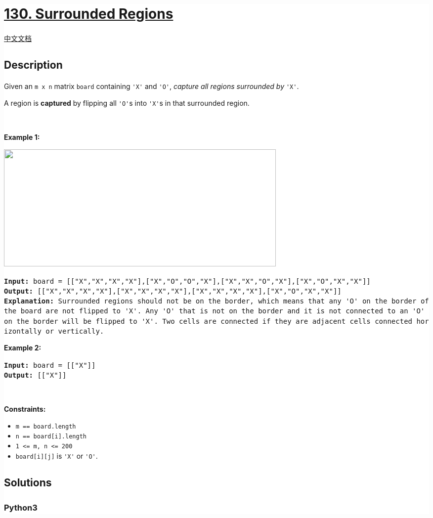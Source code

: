 # [130. Surrounded Regions](https://leetcode.com/problems/surrounded-regions)

[中文文档](/solution/0100-0199/0130.Surrounded%20Regions/README.md)

## Description

<p>Given an <code>m x n</code> matrix <code>board</code> containing <code>&#39;X&#39;</code> and <code>&#39;O&#39;</code>, <em>capture all regions surrounded by</em> <code>&#39;X&#39;</code>.</p>

<p>A region is <strong>captured</strong> by flipping all <code>&#39;O&#39;</code>s into <code>&#39;X&#39;</code>s in that surrounded region.</p>

<p>&nbsp;</p>
<p><strong>Example 1:</strong></p>
<img alt="" src="https://cdn.jsdelivr.net/gh/doocs/leetcode@main/solution/0100-0199/0130.Surrounded%20Regions/images/xogrid.jpg" style="width: 550px; height: 237px;" />
<pre>
<strong>Input:</strong> board = [[&quot;X&quot;,&quot;X&quot;,&quot;X&quot;,&quot;X&quot;],[&quot;X&quot;,&quot;O&quot;,&quot;O&quot;,&quot;X&quot;],[&quot;X&quot;,&quot;X&quot;,&quot;O&quot;,&quot;X&quot;],[&quot;X&quot;,&quot;O&quot;,&quot;X&quot;,&quot;X&quot;]]
<strong>Output:</strong> [[&quot;X&quot;,&quot;X&quot;,&quot;X&quot;,&quot;X&quot;],[&quot;X&quot;,&quot;X&quot;,&quot;X&quot;,&quot;X&quot;],[&quot;X&quot;,&quot;X&quot;,&quot;X&quot;,&quot;X&quot;],[&quot;X&quot;,&quot;O&quot;,&quot;X&quot;,&quot;X&quot;]]
<strong>Explanation:</strong> Surrounded regions should not be on the border, which means that any &#39;O&#39; on the border of the board are not flipped to &#39;X&#39;. Any &#39;O&#39; that is not on the border and it is not connected to an &#39;O&#39; on the border will be flipped to &#39;X&#39;. Two cells are connected if they are adjacent cells connected horizontally or vertically.
</pre>

<p><strong>Example 2:</strong></p>

<pre>
<strong>Input:</strong> board = [[&quot;X&quot;]]
<strong>Output:</strong> [[&quot;X&quot;]]
</pre>

<p>&nbsp;</p>
<p><strong>Constraints:</strong></p>

<ul>
	<li><code>m == board.length</code></li>
	<li><code>n == board[i].length</code></li>
	<li><code>1 &lt;= m, n &lt;= 200</code></li>
	<li><code>board[i][j]</code> is <code>&#39;X&#39;</code> or <code>&#39;O&#39;</code>.</li>
</ul>

## Solutions



### **Python3**
